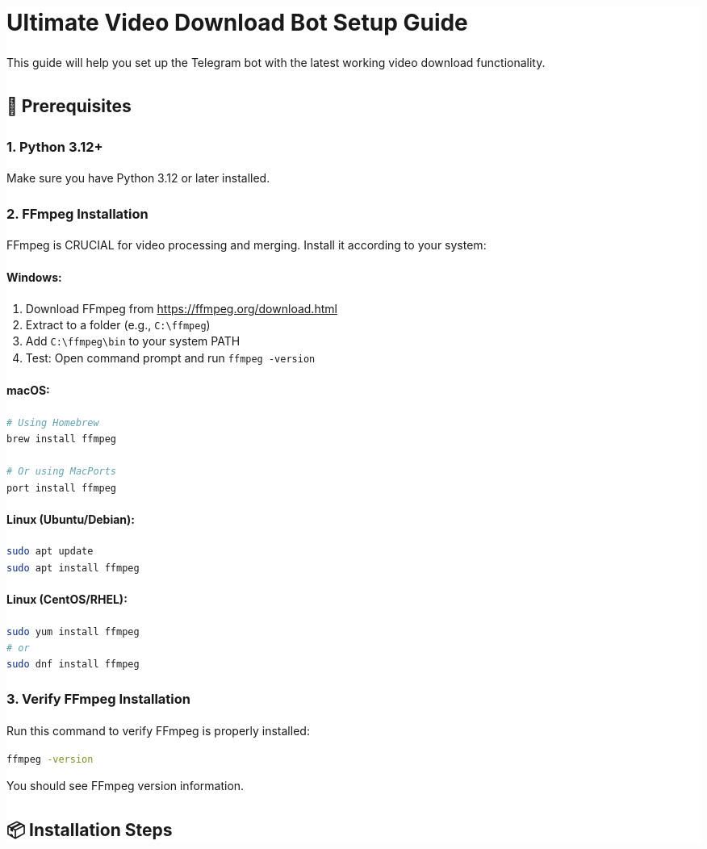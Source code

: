 # Ultimate Video Download Bot Setup Guide

This guide will help you set up the Telegram bot with the latest working video download functionality.

## 🔧 Prerequisites

### 1. Python 3.12+ 
Make sure you have Python 3.12 or later installed.

### 2. FFmpeg Installation
FFmpeg is CRUCIAL for video processing and merging. Install it according to your system:

#### Windows:
1. Download FFmpeg from https://ffmpeg.org/download.html
2. Extract to a folder (e.g., `C:\ffmpeg`)
3. Add `C:\ffmpeg\bin` to your system PATH
4. Test: Open command prompt and run `ffmpeg -version`

#### macOS:
```bash
# Using Homebrew
brew install ffmpeg

# Or using MacPorts
port install ffmpeg
```

#### Linux (Ubuntu/Debian):
```bash
sudo apt update
sudo apt install ffmpeg
```

#### Linux (CentOS/RHEL):
```bash
sudo yum install ffmpeg
# or
sudo dnf install ffmpeg
```

### 3. Verify FFmpeg Installation
Run this command to verify FFmpeg is properly installed:
```bash
ffmpeg -version
```

You should see FFmpeg version information.

## 📦 Installation Steps

